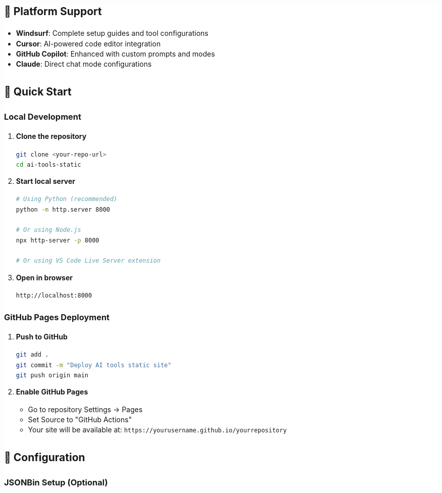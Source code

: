 ## 🎯 Platform Support

- **Windsurf**: Complete setup guides and tool configurations
- **Cursor**: AI-powered code editor integration
- **GitHub Copilot**: Enhanced with custom prompts and modes
- **Claude**: Direct chat mode configurations

## 🚀 Quick Start

### Local Development

1. **Clone the repository**

   ```bash
   git clone <your-repo-url>
   cd ai-tools-static
   ```

2. **Start local server**

   ```bash
   # Using Python (recommended)
   python -m http.server 8000

   # Or using Node.js
   npx http-server -p 8000

   # Or using VS Code Live Server extension
   ```

3. **Open in browser**
   ```
   http://localhost:8000
   ```

### GitHub Pages Deployment

1. **Push to GitHub**

   ```bash
   git add .
   git commit -m "Deploy AI tools static site"
   git push origin main
   ```

2. **Enable GitHub Pages**
   - Go to repository Settings → Pages
   - Set Source to "GitHub Actions"
   - Your site will be available at: `https://yourusername.github.io/yourrepository`

## 🔧 Configuration

### JSONBin Setup (Optional)
